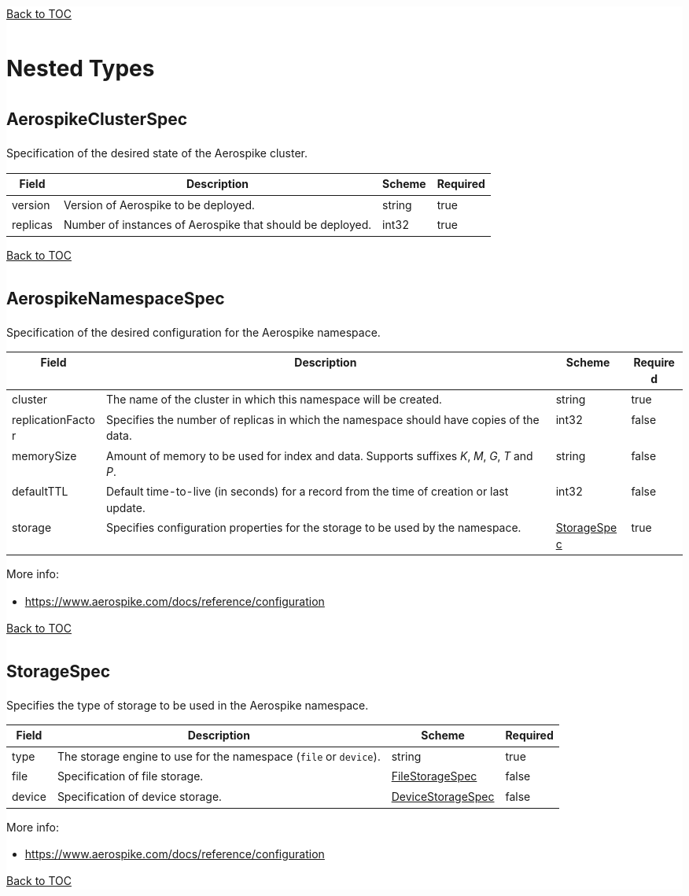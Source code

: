 [Back to TOC](#table-of-contents)

# Nested Types

## AerospikeClusterSpec

Specification of the desired state of the Aerospike cluster.

| Field | Description | Scheme | Required |
| ----- | ----------- | ------ | -------- |
| version | Version of Aerospike to be deployed. | string | true |
| replicas | Number of instances of Aerospike that should be deployed. | int32 | true |

[Back to TOC](#table-of-contents)

## AerospikeNamespaceSpec

Specification of the desired configuration for the Aerospike namespace.

| Field | Description | Scheme | Required |
| ----- | ----------- | ------ | -------- |
| cluster | The name of the cluster in which this namespace will be created. | string | true |
| replicationFactor | Specifies the number of replicas in which the namespace should have copies of the data. | int32 | false |
| memorySize | Amount of memory to be used for index and data. Supports suffixes _K_, _M_, _G_, _T_ and _P_. | string | false |
| defaultTTL | Default time-to-live (in seconds) for a record from the time of creation or last update. | int32 | false |
| storage | Specifies configuration properties for the storage to be used by the namespace. | [StorageSpec](#storagespec) | true |

More info:
* https://www.aerospike.com/docs/reference/configuration

[Back to TOC](#table-of-contents)

## StorageSpec

Specifies the type of storage to be used in the Aerospike namespace.

| Field | Description | Scheme | Required |
| ----- | ----------- | ------ | -------- |
| type | The storage engine to use for the namespace (`file` or `device`). | string | true |
| file | Specification of file storage. | [FileStorageSpec](#filestoragespec) | false |
| device | Specification of device storage. | [DeviceStorageSpec](#devicestoragespec) | false |

More info:
* https://www.aerospike.com/docs/reference/configuration

[Back to TOC](#table-of-contents)
